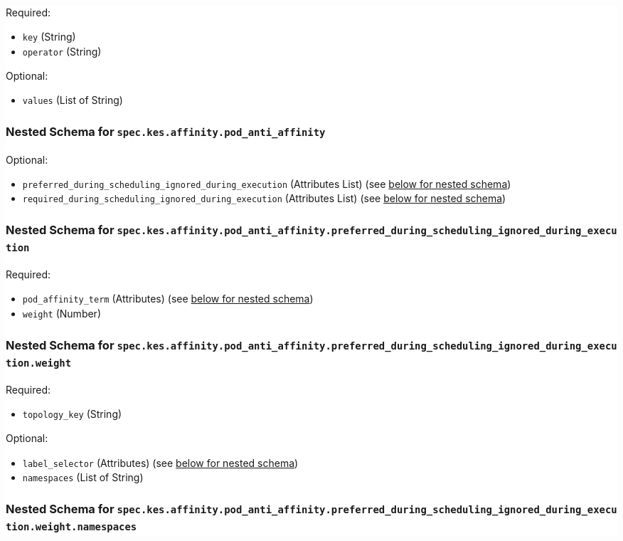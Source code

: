 Required:

- `key` (String)
- `operator` (String)

Optional:

- `values` (List of String)





<a id="nestedatt--spec--kes--affinity--pod_affinity"></a>
### Nested Schema for `spec.kes.affinity.pod_anti_affinity`

Optional:

- `preferred_during_scheduling_ignored_during_execution` (Attributes List) (see [below for nested schema](#nestedatt--spec--kes--affinity--pod_anti_affinity--preferred_during_scheduling_ignored_during_execution))
- `required_during_scheduling_ignored_during_execution` (Attributes List) (see [below for nested schema](#nestedatt--spec--kes--affinity--pod_anti_affinity--required_during_scheduling_ignored_during_execution))

<a id="nestedatt--spec--kes--affinity--pod_anti_affinity--preferred_during_scheduling_ignored_during_execution"></a>
### Nested Schema for `spec.kes.affinity.pod_anti_affinity.preferred_during_scheduling_ignored_during_execution`

Required:

- `pod_affinity_term` (Attributes) (see [below for nested schema](#nestedatt--spec--kes--affinity--pod_anti_affinity--preferred_during_scheduling_ignored_during_execution--pod_affinity_term))
- `weight` (Number)

<a id="nestedatt--spec--kes--affinity--pod_anti_affinity--preferred_during_scheduling_ignored_during_execution--pod_affinity_term"></a>
### Nested Schema for `spec.kes.affinity.pod_anti_affinity.preferred_during_scheduling_ignored_during_execution.weight`

Required:

- `topology_key` (String)

Optional:

- `label_selector` (Attributes) (see [below for nested schema](#nestedatt--spec--kes--affinity--pod_anti_affinity--preferred_during_scheduling_ignored_during_execution--weight--label_selector))
- `namespaces` (List of String)

<a id="nestedatt--spec--kes--affinity--pod_anti_affinity--preferred_during_scheduling_ignored_during_execution--weight--label_selector"></a>
### Nested Schema for `spec.kes.affinity.pod_anti_affinity.preferred_during_scheduling_ignored_during_execution.weight.namespaces`

